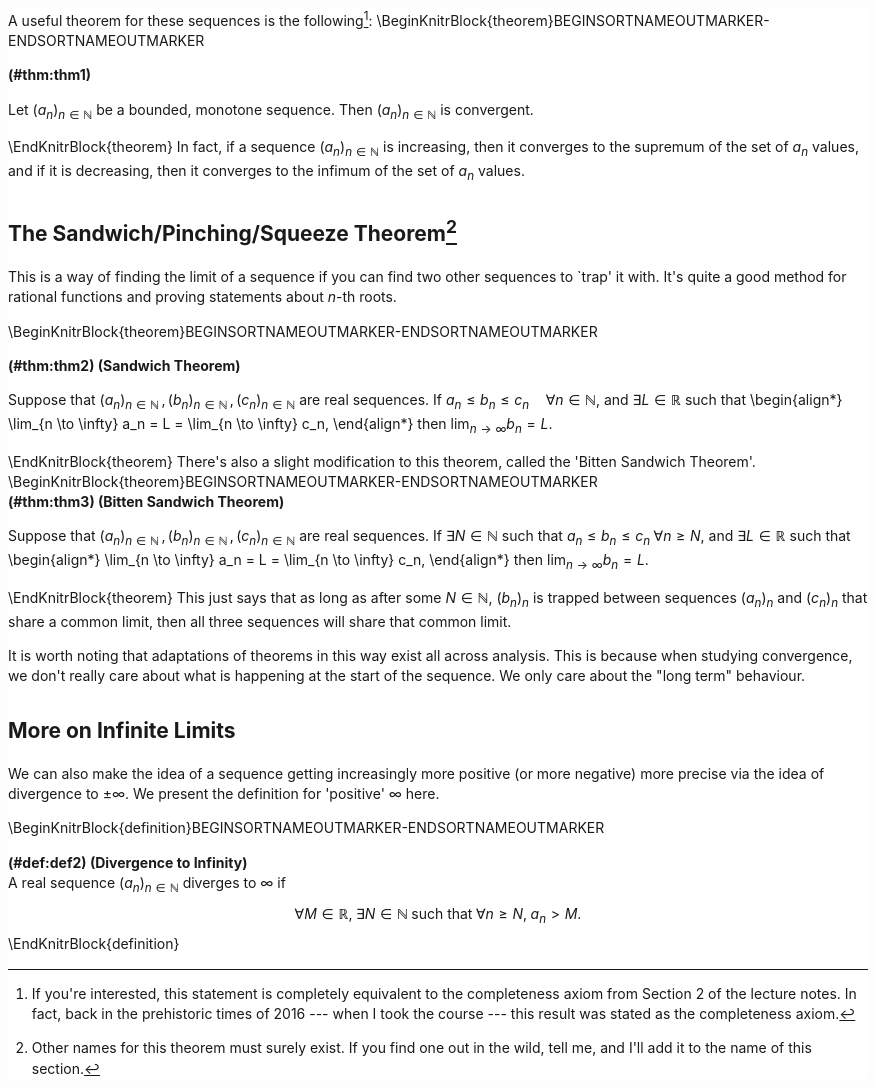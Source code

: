 A useful theorem for these sequences is the following[^1]:
\BeginKnitrBlock{theorem}BEGINSORTNAMEOUTMARKER-ENDSORTNAMEOUTMARKER<div class="bookdown-theorem" custom-style="TheoremStyle" id="thm:thm1"><span class="thm:thm1" custom-style="NameStyle"><strong>(\#thm:thm1) </strong></span><p>Let $(a_n)_{n\in\mathbb{N}}$ be a bounded, monotone sequence. Then $(a_n)_{n\in\mathbb{N}}$ is convergent. </p></div>\EndKnitrBlock{theorem}
In fact, if a sequence $(a_n)_{n \in \mathbb{N}}$ is increasing, then it converges to the supremum of the set of $a_n$ values, and if it is decreasing, then it converges to the infimum of the set of $a_n$ values.

[^1]:If you're interested, this statement is completely equivalent to the completeness axiom from Section 2 of the lecture notes. In fact, back in the prehistoric times of 2016 --- when I took the course --- this result was stated as the completeness axiom.

## The Sandwich/Pinching/Squeeze Theorem[^2]
This is a way of finding the limit of a sequence if you can find two other sequences to `trap' it with. It's quite a good method for rational functions and proving statements about $n$-th roots.

\BeginKnitrBlock{theorem}BEGINSORTNAMEOUTMARKER-ENDSORTNAMEOUTMARKER<div class="bookdown-theorem" custom-style="TheoremStyle" id="thm:thm2"><span class="thm:thm2" custom-style="NameStyle"><strong>(\#thm:thm2)  (Sandwich Theorem) </strong></span><p>Suppose that $(a_n)_{n\in\mathbb{N}}\, , \, (b_n)_{n\in\mathbb{N}}\, , \, (c_n)_{n\in\mathbb{N}}$ are real sequences. If $a_n \leq b_n \leq c_n \quad \forall n \in \mathbb{N}$, and $\exists L \in \mathbb{R}$ such that
\begin{align*}
    \lim_{n \to \infty} a_n = L = \lim_{n \to \infty} c_n,
\end{align*}
then $\lim_{n \to \infty}b_n = L$.</p></div>\EndKnitrBlock{theorem}
There's also a slight modification to this theorem, called the 'Bitten Sandwich Theorem'.
\BeginKnitrBlock{theorem}BEGINSORTNAMEOUTMARKER-ENDSORTNAMEOUTMARKER<div class="bookdown-theorem" custom-style="TheoremStyle" id="thm:thm3"><span class="thm:thm3" custom-style="NameStyle"><strong>(\#thm:thm3)  (Bitten Sandwich Theorem) </strong></span><p>Suppose that $(a_n)_{n\in\mathbb{N}}\, , \, (b_n)_{n\in\mathbb{N}}\, , \, (c_n)_{n\in\mathbb{N}}$ are real sequences. If $\exists N \in \mathbb{N}$ such that $a_n \leq b_n \leq c_n \; \forall n \geq N$, and $\exists L \in \mathbb{R}$ such that
\begin{align*}
    \lim_{n \to \infty} a_n = L = \lim_{n \to \infty} c_n,
\end{align*}
then $\lim_{n \to \infty}b_n = L$.</p></div>\EndKnitrBlock{theorem}
This just says that as long as after some $N \in \mathbb{N}$, $(b_n)_n$ is trapped between sequences $(a_n)_n$ and $(c_n)_n$ that share a common limit, then all three sequences will share that common limit. 

It is worth noting that adaptations of theorems in this way exist all across analysis. This is because when studying convergence, we don't really care about what is happening at the start of the sequence. We only care about the "long term" behaviour.

[^2]: Other names for this theorem must surely exist. If you find one out in the wild, tell me, and I'll add it to the name of this section.

## More on Infinite Limits
We can also make the idea of a sequence getting increasingly more positive (or more negative) more precise via the idea of divergence to $\pm\infty$. We present the definition for 'positive' $\infty$ here.

\BeginKnitrBlock{definition}BEGINSORTNAMEOUTMARKER-ENDSORTNAMEOUTMARKER<div class="bookdown-definition" custom-style="DefinitionStyle" id="def:def2"><span class="def:def2" custom-style="NameStyle"><strong>(\#def:def2)  (Divergence to Infinity) </strong></span><div>A real sequence $(a_n)_{n\in\mathbb{N}}$ diverges to $\infty$ if $$\forall M \in \mathbb{R}, \; \exists N \in \mathbb{N} \; \text{such that}\; \forall n \geq N, \; a_n > M.$$</div></div>\EndKnitrBlock{definition}


[^3]: This question asks you to prove parts of this theorem, so using the theorem to prove the theorem is purely circular reasoning, and should absolutely be avoided.